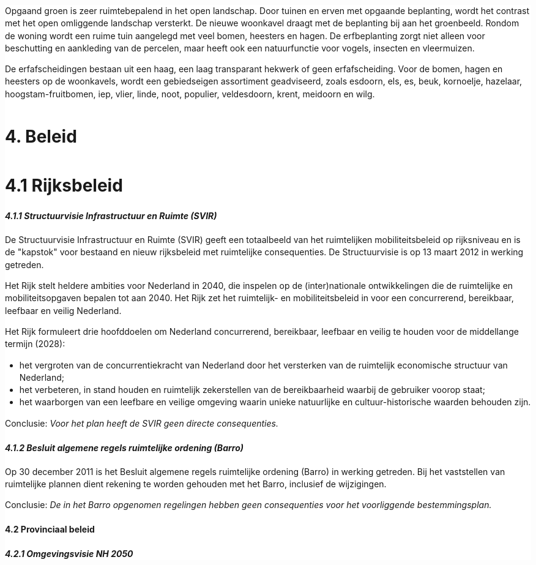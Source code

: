 Opgaand groen is zeer ruimtebepalend in het open landschap. Door tuinen en erven met opgaande beplanting, wordt het contrast met het open omliggende landschap versterkt. De nieuwe woonkavel draagt met de beplanting bij aan het groenbeeld. Rondom de woning wordt een ruime tuin aangelegd met veel bomen, heesters en hagen. De erfbeplanting zorgt niet alleen voor beschutting en aankleding van de percelen, maar heeft ook een natuurfunctie voor vogels, insecten en vleermuizen.

De erfafscheidingen bestaan uit een haag, een laag transparant hekwerk of geen erfafscheiding. Voor de bomen, hagen en heesters op de woonkavels, wordt een gebiedseigen assortiment geadviseerd, zoals esdoorn, els, es, beuk, kornoelje, hazelaar, hoogstam-fruitbomen, iep, vlier, linde, noot, populier, veldesdoorn, krent, meidoorn en wilg.

# <span id="page-9-0"></span>**4. Beleid**

# <span id="page-9-1"></span>**4.1 Rijksbeleid**

#### <span id="page-9-2"></span>*4.1.1 Structuurvisie Infrastructuur en Ruimte (SVIR)*

De Structuurvisie Infrastructuur en Ruimte (SVIR) geeft een totaalbeeld van het ruimtelijken mobiliteitsbeleid op rijksniveau en is de "kapstok" voor bestaand en nieuw rijksbeleid met ruimtelijke consequenties. De Structuurvisie is op 13 maart 2012 in werking getreden.

Het Rijk stelt heldere ambities voor Nederland in 2040, die inspelen op de (inter)nationale ontwikkelingen die de ruimtelijke en mobiliteitsopgaven bepalen tot aan 2040. Het Rijk zet het ruimtelijk- en mobiliteitsbeleid in voor een concurrerend, bereikbaar, leefbaar en veilig Nederland.

Het Rijk formuleert drie hoofddoelen om Nederland concurrerend, bereikbaar, leefbaar en veilig te houden voor de middellange termijn (2028):

- het vergroten van de concurrentiekracht van Nederland door het versterken van de ruimtelijk economische structuur van Nederland;
- het verbeteren, in stand houden en ruimtelijk zekerstellen van de bereikbaarheid waarbij de gebruiker voorop staat;
- het waarborgen van een leefbare en veilige omgeving waarin unieke natuurlijke en cultuur-historische waarden behouden zijn.

Conclusie: *Voor het plan heeft de SVIR geen directe consequenties.*

#### <span id="page-9-3"></span>*4.1.2 Besluit algemene regels ruimtelijke ordening (Barro)*

Op 30 december 2011 is het Besluit algemene regels ruimtelijke ordening (Barro) in werking getreden. Bij het vaststellen van ruimtelijke plannen dient rekening te worden gehouden met het Barro, inclusief de wijzigingen.

Conclusie: *De in het Barro opgenomen regelingen hebben geen consequenties voor het voorliggende bestemmingsplan.*

#### <span id="page-9-4"></span>**4.2 Provinciaal beleid**

#### <span id="page-9-5"></span>*4.2.1 Omgevingsvisie NH 2050*

